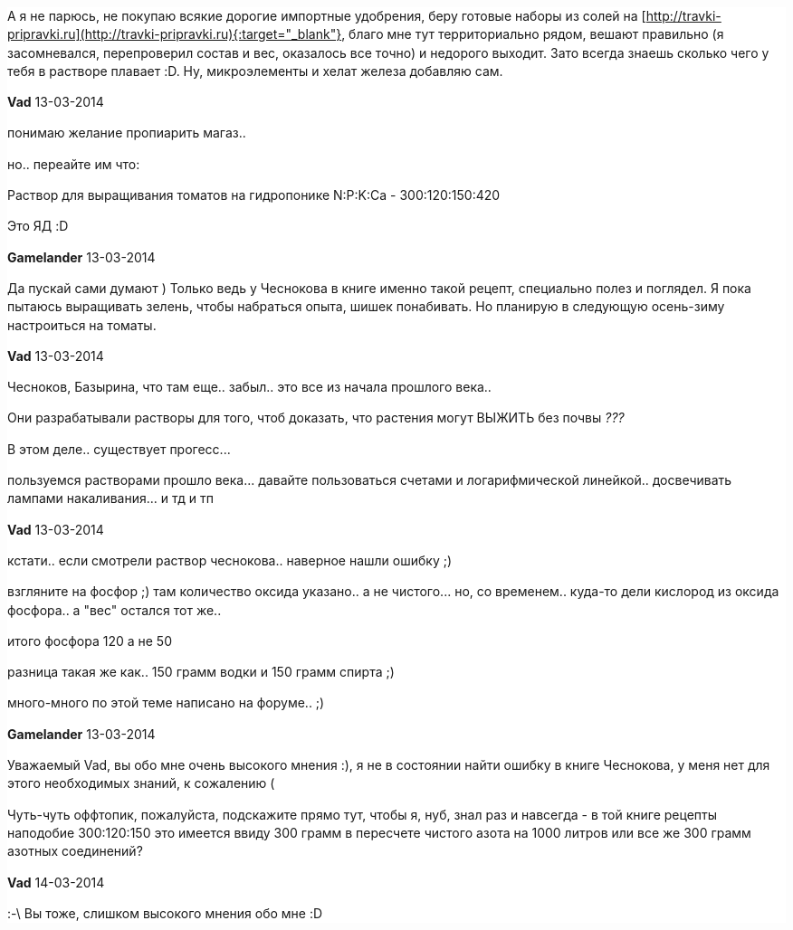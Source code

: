 А я не парюсь, не покупаю всякие дорогие импортные удобрения, беру готовые наборы из солей на [http://travki-pripravki.ru](http://travki-pripravki.ru){:target="_blank"}, благо мне тут территориально рядом, вешают правильно (я засомневался, перепроверил состав и вес, оказалось все точно) и недорого выходит. Зато всегда знаешь сколько чего у тебя в растворе плавает :D. Ну, микроэлементы и хелат железа добавляю сам.


**Vad** 13-03-2014

понимаю желание пропиарить магаз..

но.. переайте им что:

Раствор для выращивания томатов на гидропонике N:P:K:Ca - 300:120:150:420

Это ЯД :D


**Gamelander** 13-03-2014

Да пускай сами думают ) Только ведь у Чеснокова в книге именно такой рецепт, специально полез и поглядел. Я пока пытаюсь выращивать зелень, чтобы набраться опыта, шишек понабивать. Но планирую в следующую осень-зиму настроиться на томаты.


**Vad** 13-03-2014

Чесноков, Базырина, что там еще.. забыл.. это все из начала прошлого века..

Они разрабатывали растворы для того, чтоб доказать, что растения могут ВЫЖИТЬ без почвы *???*

В этом деле.. существует прогесс... 

пользуемся растворами прошло века... давайте пользоваться счетами и логарифмической линейкой.. досвечивать лампами накаливания... и тд и тп


**Vad** 13-03-2014

кстати.. если смотрели раствор чеснокова.. наверное нашли ошибку ;)

взгляните на фосфор ;) там количество оксида указано.. а не чистого... но, со временем.. куда-то дели кислород из оксида фосфора.. а "вес" остался тот же.. 

итого фосфора 120 а не 50

разница такая же как.. 150 грамм водки и 150 грамм спирта ;)

много-много по этой теме написано на форуме.. ;) 


**Gamelander** 13-03-2014

Уважаемый Vad, вы обо мне очень высокого мнения :), я не в состоянии найти ошибку в книге Чеснокова, у меня нет для этого необходимых знаний, к сожалению (

Чуть-чуть оффтопик, пожалуйста, подскажите прямо тут, чтобы я, нуб, знал раз и навсегда - в той книге рецепты наподобие 300:120:150 это имеется ввиду 300 грамм в пересчете чистого азота на 1000 литров или все же 300 грамм азотных соединений?


**Vad** 14-03-2014

 :-\ Вы тоже, слишком высокого мнения обо мне :D
